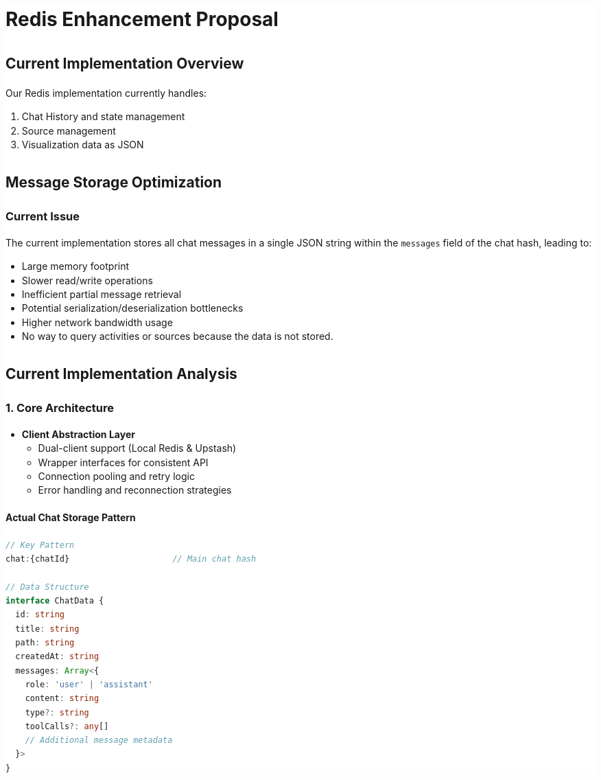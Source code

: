 # Redis Enhancement Proposal

## Current Implementation Overview

Our Redis implementation currently handles:
1. Chat History and state management
3. Source management
5. Visualization data as JSON

## Message Storage Optimization

### Current Issue
The current implementation stores all chat messages in a single JSON string within the `messages` field of the chat hash, leading to:
- Large memory footprint
- Slower read/write operations
- Inefficient partial message retrieval
- Potential serialization/deserialization bottlenecks
- Higher network bandwidth usage
- No way to query activities or sources because the data is not stored.

## Current Implementation Analysis

### 1. Core Architecture
- **Client Abstraction Layer**
  - Dual-client support (Local Redis & Upstash)
  - Wrapper interfaces for consistent API
  - Connection pooling and retry logic
  - Error handling and reconnection strategies


#### Actual Chat Storage Pattern
```typescript
// Key Pattern
chat:{chatId}                     // Main chat hash

// Data Structure
interface ChatData {
  id: string
  title: string
  path: string
  createdAt: string
  messages: Array<{
    role: 'user' | 'assistant'
    content: string
    type?: string
    toolCalls?: any[]
    // Additional message metadata
  }>
}
```
